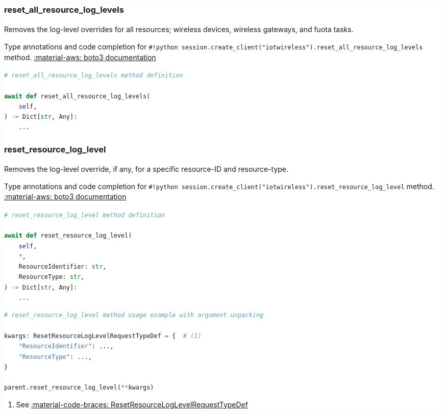 ### reset\_all\_resource\_log\_levels

Removes the log-level overrides for all resources; wireless devices, wireless
gateways, and fuota tasks.

Type annotations and code completion for `#!python session.create_client("iotwireless").reset_all_resource_log_levels` method.
[:material-aws: boto3 documentation](https://boto3.amazonaws.com/v1/documentation/api/latest/reference/services/iotwireless/client/reset_all_resource_log_levels.html)

```python
# reset_all_resource_log_levels method definition

await def reset_all_resource_log_levels(
    self,
) -> Dict[str, Any]:
    ...
```


### reset\_resource\_log\_level

Removes the log-level override, if any, for a specific resource-ID and
resource-type.

Type annotations and code completion for `#!python session.create_client("iotwireless").reset_resource_log_level` method.
[:material-aws: boto3 documentation](https://boto3.amazonaws.com/v1/documentation/api/latest/reference/services/iotwireless/client/reset_resource_log_level.html)

```python
# reset_resource_log_level method definition

await def reset_resource_log_level(
    self,
    *,
    ResourceIdentifier: str,
    ResourceType: str,
) -> Dict[str, Any]:
    ...
```



```python
# reset_resource_log_level method usage example with argument unpacking

kwargs: ResetResourceLogLevelRequestTypeDef = {  # (1)
    "ResourceIdentifier": ...,
    "ResourceType": ...,
}

parent.reset_resource_log_level(**kwargs)
```

1. See [:material-code-braces: ResetResourceLogLevelRequestTypeDef](./type_defs.md#resetresourceloglevelrequesttypedef) 
